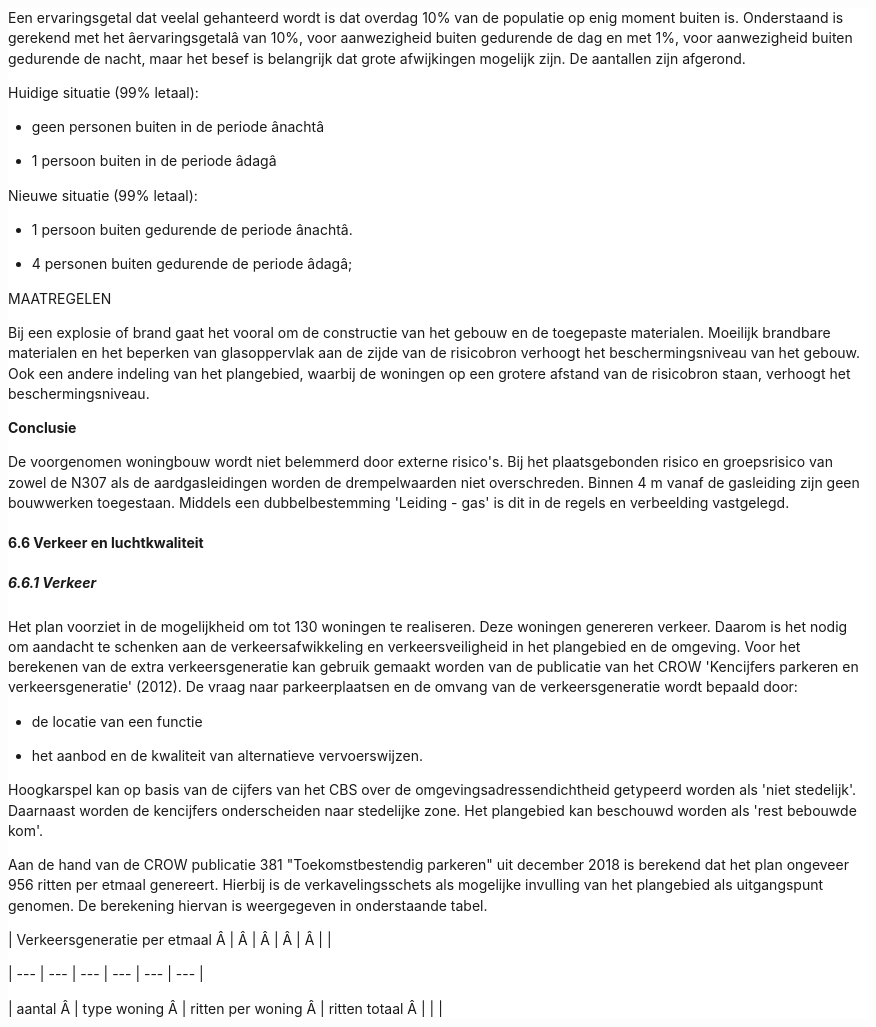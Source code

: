 Een ervaringsgetal dat veelal gehanteerd wordt is dat overdag 10% van de populatie op enig moment buiten is. Onderstaand is gerekend met het âervaringsgetalâ van 10%, voor aanwezigheid buiten gedurende de dag en met 1%, voor aanwezigheid buiten gedurende de nacht, maar het besef is belangrijk dat grote afwijkingen mogelijk zijn. De aantallen zijn afgerond.

Huidige situatie (99% letaal):

* geen personen buiten in de periode ânachtâ

* 1 persoon buiten in de periode âdagâ

Nieuwe situatie (99% letaal):

* 1 persoon buiten gedurende de periode ânachtâ.

* 4 personen buiten gedurende de periode âdagâ;

MAATREGELEN

Bij een explosie of brand gaat het vooral om de constructie van het gebouw en de toegepaste materialen. Moeilijk brandbare materialen en het beperken van glasoppervlak aan de zijde van de risicobron verhoogt het beschermingsniveau van het gebouw. Ook een andere indeling van het plangebied, waarbij de woningen op een grotere afstand van de risicobron staan, verhoogt het beschermingsniveau.

**Conclusie**

De voorgenomen woningbouw wordt niet belemmerd door externe risico's. Bij het plaatsgebonden risico en groepsrisico van zowel de N307 als de aardgasleidingen worden de drempelwaarden niet overschreden. Binnen 4 m vanaf de gasleiding zijn geen bouwwerken toegestaan. Middels een dubbelbestemming 'Leiding \- gas' is dit in de regels en verbeelding vastgelegd.

#### 6\.6 Verkeer en luchtkwaliteit

##### 6\.6\.1 Verkeer

Het plan voorziet in de mogelijkheid om tot 130 woningen te realiseren. Deze woningen genereren verkeer. Daarom is het nodig om aandacht te schenken aan de verkeersafwikkeling en verkeersveiligheid in het plangebied en de omgeving. Voor het berekenen van de extra verkeersgeneratie kan gebruik gemaakt worden van de publicatie van het CROW 'Kencijfers parkeren en verkeersgeneratie' (2012\). De vraag naar parkeerplaatsen en de omvang van de verkeersgeneratie wordt bepaald door:

* de locatie van een functie

* het aanbod en de kwaliteit van alternatieve vervoerswijzen.

Hoogkarspel kan op basis van de cijfers van het CBS over de omgevingsadressendichtheid getypeerd worden als 'niet stedelijk'. Daarnaast worden de kencijfers onderscheiden naar stedelijke zone. Het plangebied kan beschouwd worden als 'rest bebouwde kom'.

Aan de hand van de CROW publicatie 381 "Toekomstbestendig parkeren" uit december 2018 is berekend dat het plan ongeveer 956 ritten per etmaal genereert. Hierbij is de verkavelingsschets als mogelijke invulling van het plangebied als uitgangspunt genomen. De berekening hiervan is weergegeven in onderstaande tabel.

| Verkeersgeneratie per etmaal   Â | Â | Â | Â | Â | |

| --- | --- | --- | --- | --- | --- |

| aantal   Â | type woning   Â | ritten per woning   Â | ritten totaal   Â | | |
